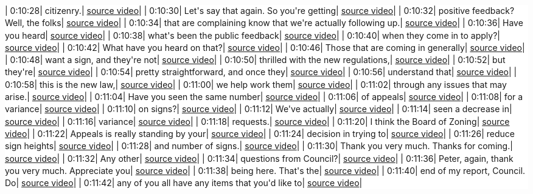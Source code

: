 | 0:10:28| citizenry.| [source video](https://archive.org/details/CityCouncil160202?start=628)|
| 0:10:30| Let's say that again. So you're getting| [source video](https://archive.org/details/CityCouncil160202?start=630)|
| 0:10:32| positive feedback? Well, the folks| [source video](https://archive.org/details/CityCouncil160202?start=632)|
| 0:10:34| that are complaining know that we're actually following up.| [source video](https://archive.org/details/CityCouncil160202?start=634)|
| 0:10:36| Have you heard| [source video](https://archive.org/details/CityCouncil160202?start=636)|
| 0:10:38| what's been the public feedback| [source video](https://archive.org/details/CityCouncil160202?start=638)|
| 0:10:40| when they come in to apply?| [source video](https://archive.org/details/CityCouncil160202?start=640)|
| 0:10:42| What have you heard on that?| [source video](https://archive.org/details/CityCouncil160202?start=642)|
| 0:10:46| Those that are coming in generally| [source video](https://archive.org/details/CityCouncil160202?start=646)|
| 0:10:48| want a sign, and they're not| [source video](https://archive.org/details/CityCouncil160202?start=648)|
| 0:10:50| thrilled with the new regulations,| [source video](https://archive.org/details/CityCouncil160202?start=650)|
| 0:10:52| but they're| [source video](https://archive.org/details/CityCouncil160202?start=652)|
| 0:10:54| pretty straightforward, and once they| [source video](https://archive.org/details/CityCouncil160202?start=654)|
| 0:10:56| understand that| [source video](https://archive.org/details/CityCouncil160202?start=656)|
| 0:10:58| this is the new law,| [source video](https://archive.org/details/CityCouncil160202?start=658)|
| 0:11:00| we help work them| [source video](https://archive.org/details/CityCouncil160202?start=660)|
| 0:11:02| through any issues that may arise.| [source video](https://archive.org/details/CityCouncil160202?start=662)|
| 0:11:04| Have you seen the same number| [source video](https://archive.org/details/CityCouncil160202?start=664)|
| 0:11:06| of appeals| [source video](https://archive.org/details/CityCouncil160202?start=666)|
| 0:11:08| for a variance| [source video](https://archive.org/details/CityCouncil160202?start=668)|
| 0:11:10| on signs?| [source video](https://archive.org/details/CityCouncil160202?start=670)|
| 0:11:12| We've actually| [source video](https://archive.org/details/CityCouncil160202?start=672)|
| 0:11:14| seen a decrease in| [source video](https://archive.org/details/CityCouncil160202?start=674)|
| 0:11:16| variance| [source video](https://archive.org/details/CityCouncil160202?start=676)|
| 0:11:18| requests.| [source video](https://archive.org/details/CityCouncil160202?start=678)|
| 0:11:20| I think the Board of Zoning| [source video](https://archive.org/details/CityCouncil160202?start=680)|
| 0:11:22| Appeals is really standing by your| [source video](https://archive.org/details/CityCouncil160202?start=682)|
| 0:11:24| decision in trying to| [source video](https://archive.org/details/CityCouncil160202?start=684)|
| 0:11:26| reduce sign heights| [source video](https://archive.org/details/CityCouncil160202?start=686)|
| 0:11:28| and number of signs.| [source video](https://archive.org/details/CityCouncil160202?start=688)|
| 0:11:30| Thank you very much. Thanks for coming.| [source video](https://archive.org/details/CityCouncil160202?start=690)|
| 0:11:32| Any other| [source video](https://archive.org/details/CityCouncil160202?start=692)|
| 0:11:34| questions from Council?| [source video](https://archive.org/details/CityCouncil160202?start=694)|
| 0:11:36| Peter, again, thank you very much. Appreciate you| [source video](https://archive.org/details/CityCouncil160202?start=696)|
| 0:11:38| being here. That's the| [source video](https://archive.org/details/CityCouncil160202?start=698)|
| 0:11:40| end of my report, Council. Do| [source video](https://archive.org/details/CityCouncil160202?start=700)|
| 0:11:42| any of you all have any items that you'd like to| [source video](https://archive.org/details/CityCouncil160202?start=702)|